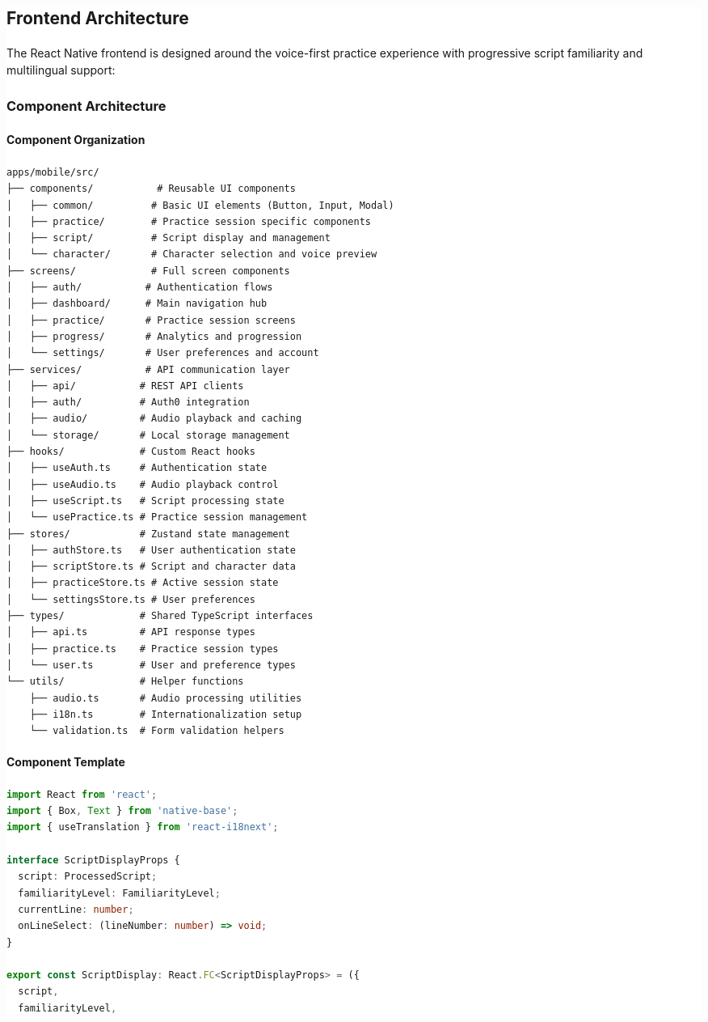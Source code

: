 ## Frontend Architecture

The React Native frontend is designed around the voice-first practice experience with progressive script familiarity and multilingual support:

### Component Architecture

#### Component Organization

```
apps/mobile/src/
├── components/           # Reusable UI components
│   ├── common/          # Basic UI elements (Button, Input, Modal)
│   ├── practice/        # Practice session specific components
│   ├── script/          # Script display and management
│   └── character/       # Character selection and voice preview
├── screens/             # Full screen components
│   ├── auth/           # Authentication flows
│   ├── dashboard/      # Main navigation hub
│   ├── practice/       # Practice session screens
│   ├── progress/       # Analytics and progression
│   └── settings/       # User preferences and account
├── services/           # API communication layer
│   ├── api/           # REST API clients
│   ├── auth/          # Auth0 integration
│   ├── audio/         # Audio playback and caching
│   └── storage/       # Local storage management
├── hooks/             # Custom React hooks
│   ├── useAuth.ts     # Authentication state
│   ├── useAudio.ts    # Audio playback control
│   ├── useScript.ts   # Script processing state
│   └── usePractice.ts # Practice session management
├── stores/            # Zustand state management
│   ├── authStore.ts   # User authentication state
│   ├── scriptStore.ts # Script and character data
│   ├── practiceStore.ts # Active session state
│   └── settingsStore.ts # User preferences
├── types/             # Shared TypeScript interfaces
│   ├── api.ts         # API response types
│   ├── practice.ts    # Practice session types
│   └── user.ts        # User and preference types
└── utils/             # Helper functions
    ├── audio.ts       # Audio processing utilities
    ├── i18n.ts        # Internationalization setup
    └── validation.ts  # Form validation helpers
```

#### Component Template

```typescript
import React from 'react';
import { Box, Text } from 'native-base';
import { useTranslation } from 'react-i18next';

interface ScriptDisplayProps {
  script: ProcessedScript;
  familiarityLevel: FamiliarityLevel;
  currentLine: number;
  onLineSelect: (lineNumber: number) => void;
}

export const ScriptDisplay: React.FC<ScriptDisplayProps> = ({
  script,
  familiarityLevel,
```